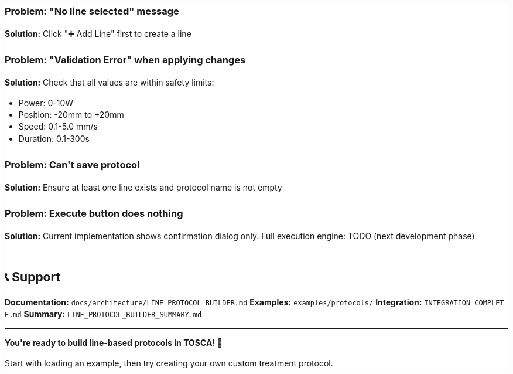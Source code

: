 ### Problem: "No line selected" message
**Solution:** Click "➕ Add Line" first to create a line

### Problem: "Validation Error" when applying changes
**Solution:** Check that all values are within safety limits:
- Power: 0-10W
- Position: -20mm to +20mm
- Speed: 0.1-5.0 mm/s
- Duration: 0.1-300s

### Problem: Can't save protocol
**Solution:** Ensure at least one line exists and protocol name is not empty

### Problem: Execute button does nothing
**Solution:** Current implementation shows confirmation dialog only.
Full execution engine: TODO (next development phase)

---

## 📞 Support

**Documentation:** `docs/architecture/LINE_PROTOCOL_BUILDER.md`
**Examples:** `examples/protocols/`
**Integration:** `INTEGRATION_COMPLETE.md`
**Summary:** `LINE_PROTOCOL_BUILDER_SUMMARY.md`

---

**You're ready to build line-based protocols in TOSCA!** 🎉

Start with loading an example, then try creating your own custom treatment protocol.
